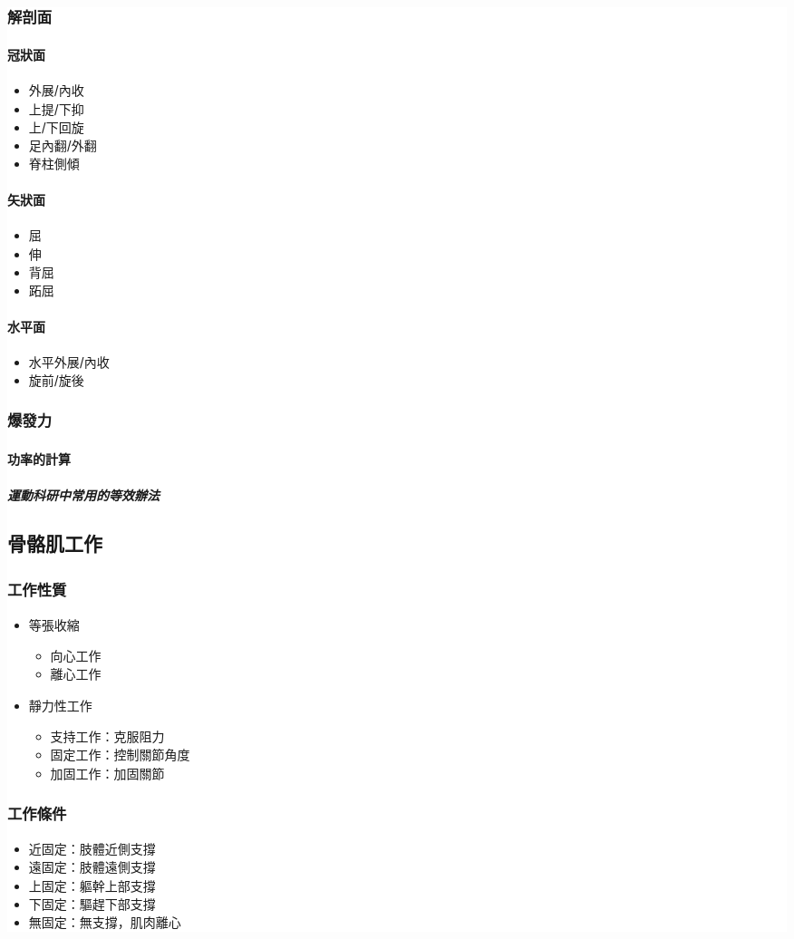 ### 解剖面

#### 冠狀面

+ 外展/內收
+ 上提/下抑
+ 上/下回旋
+ 足內翻/外翻
+ 脊柱側傾

#### 矢狀面

+ 屈
+ 伸
+ 背屈
+ 跖屈

#### 水平面

+ 水平外展/內收
+ 旋前/旋後

### 爆發力

#### 功率的計算

##### 運動科研中常用的等效辦法



## 骨骼肌工作

### 工作性質

+ 等張收縮
    + 向心工作
    + 離心工作

+ 靜力性工作
    + 支持工作：克服阻力
    + 固定工作：控制關節角度
    + 加固工作：加固關節



### 工作條件



+ 近固定：肢體近側支撐
+ 遠固定：肢體遠側支撐
+ 上固定：軀幹上部支撐
+ 下固定：驅趕下部支撐
+ 無固定：無支撐，肌肉離心
